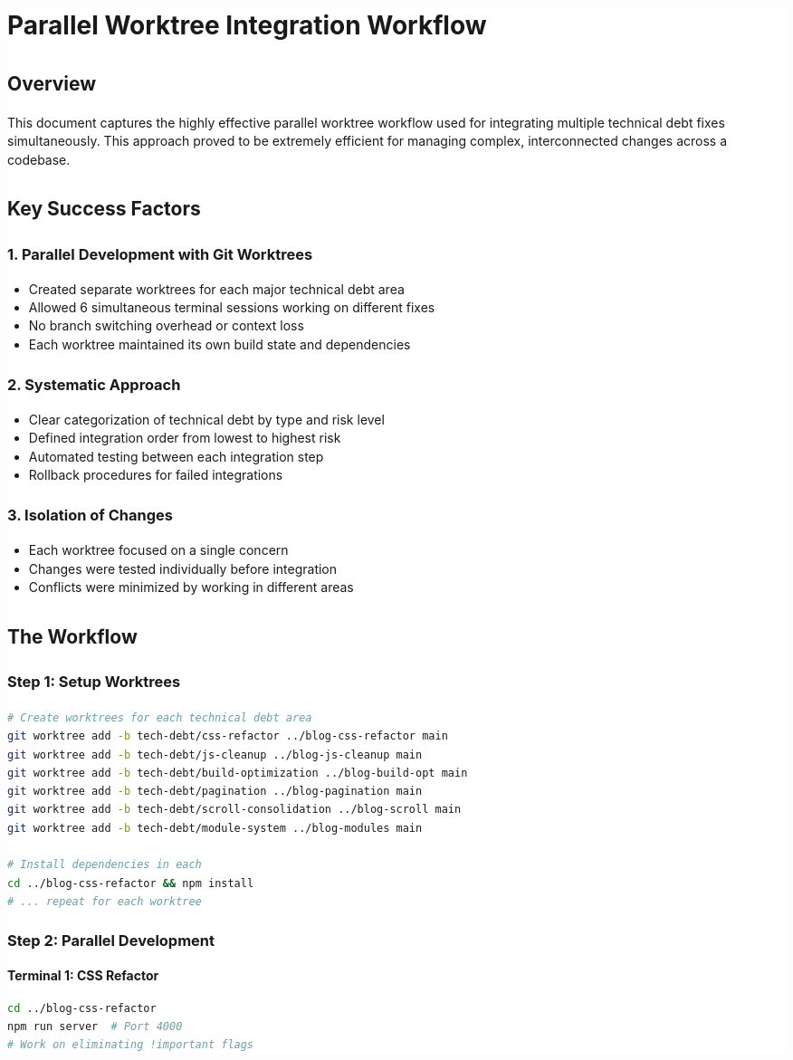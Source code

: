 # Parallel Worktree Integration Workflow

## Overview

This document captures the highly effective parallel worktree workflow used for integrating multiple technical debt fixes simultaneously. This approach proved to be extremely efficient for managing complex, interconnected changes across a codebase.

## Key Success Factors

### 1. **Parallel Development with Git Worktrees**
- Created separate worktrees for each major technical debt area
- Allowed 6 simultaneous terminal sessions working on different fixes
- No branch switching overhead or context loss
- Each worktree maintained its own build state and dependencies

### 2. **Systematic Approach**
- Clear categorization of technical debt by type and risk level
- Defined integration order from lowest to highest risk
- Automated testing between each integration step
- Rollback procedures for failed integrations

### 3. **Isolation of Changes**
- Each worktree focused on a single concern
- Changes were tested individually before integration
- Conflicts were minimized by working in different areas

## The Workflow

### Step 1: Setup Worktrees

```bash
# Create worktrees for each technical debt area
git worktree add -b tech-debt/css-refactor ../blog-css-refactor main
git worktree add -b tech-debt/js-cleanup ../blog-js-cleanup main  
git worktree add -b tech-debt/build-optimization ../blog-build-opt main
git worktree add -b tech-debt/pagination ../blog-pagination main
git worktree add -b tech-debt/scroll-consolidation ../blog-scroll main
git worktree add -b tech-debt/module-system ../blog-modules main

# Install dependencies in each
cd ../blog-css-refactor && npm install
# ... repeat for each worktree
```

### Step 2: Parallel Development

**Terminal 1: CSS Refactor**
```bash
cd ../blog-css-refactor
npm run server  # Port 4000
# Work on eliminating !important flags
```
